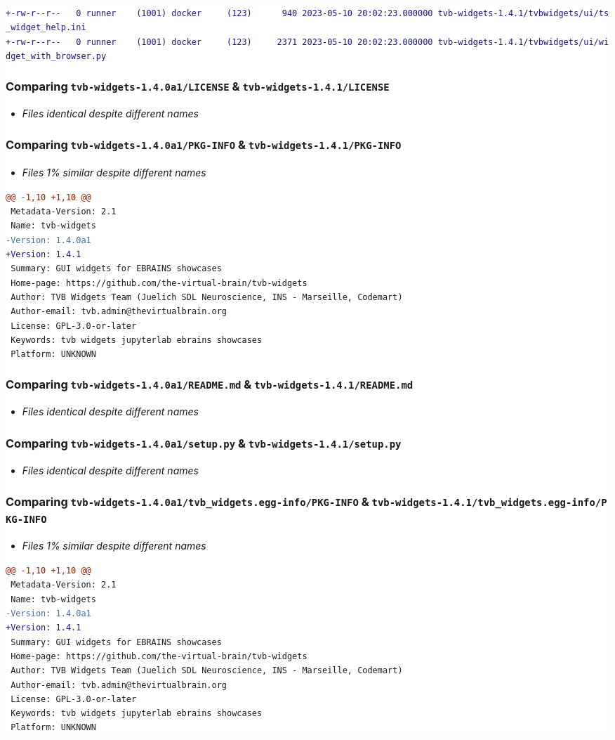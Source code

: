 ```diff
+-rw-r--r--   0 runner    (1001) docker     (123)      940 2023-05-10 20:02:23.000000 tvb-widgets-1.4.1/tvbwidgets/ui/ts_widget_help.ini
+-rw-r--r--   0 runner    (1001) docker     (123)     2371 2023-05-10 20:02:23.000000 tvb-widgets-1.4.1/tvbwidgets/ui/widget_with_browser.py
```

### Comparing `tvb-widgets-1.4.0a1/LICENSE` & `tvb-widgets-1.4.1/LICENSE`

 * *Files identical despite different names*

### Comparing `tvb-widgets-1.4.0a1/PKG-INFO` & `tvb-widgets-1.4.1/PKG-INFO`

 * *Files 1% similar despite different names*

```diff
@@ -1,10 +1,10 @@
 Metadata-Version: 2.1
 Name: tvb-widgets
-Version: 1.4.0a1
+Version: 1.4.1
 Summary: GUI widgets for EBRAINS showcases
 Home-page: https://github.com/the-virtual-brain/tvb-widgets
 Author: TVB Widgets Team (Juelich SDL Neuroscience, INS - Marseille, Codemart)
 Author-email: tvb.admin@thevirtualbrain.org
 License: GPL-3.0-or-later
 Keywords: tvb widgets jupyterlab ebrains showcases
 Platform: UNKNOWN
```

### Comparing `tvb-widgets-1.4.0a1/README.md` & `tvb-widgets-1.4.1/README.md`

 * *Files identical despite different names*

### Comparing `tvb-widgets-1.4.0a1/setup.py` & `tvb-widgets-1.4.1/setup.py`

 * *Files identical despite different names*

### Comparing `tvb-widgets-1.4.0a1/tvb_widgets.egg-info/PKG-INFO` & `tvb-widgets-1.4.1/tvb_widgets.egg-info/PKG-INFO`

 * *Files 1% similar despite different names*

```diff
@@ -1,10 +1,10 @@
 Metadata-Version: 2.1
 Name: tvb-widgets
-Version: 1.4.0a1
+Version: 1.4.1
 Summary: GUI widgets for EBRAINS showcases
 Home-page: https://github.com/the-virtual-brain/tvb-widgets
 Author: TVB Widgets Team (Juelich SDL Neuroscience, INS - Marseille, Codemart)
 Author-email: tvb.admin@thevirtualbrain.org
 License: GPL-3.0-or-later
 Keywords: tvb widgets jupyterlab ebrains showcases
 Platform: UNKNOWN
```
